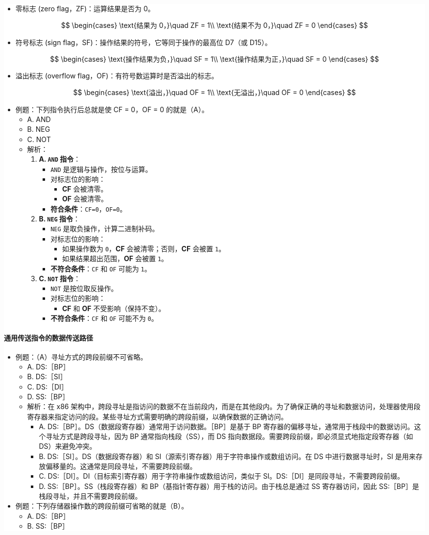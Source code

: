 - 零标志 (zero flag，ZF)：运算结果是否为 0。

$$
\begin{cases}
\text{结果为 0，}\quad ZF = 1\\
\text{结果不为 0，}\quad ZF = 0
\end{cases}
$$

- 符号标志 (sign flag，SF)：操作结果的符号，它等同于操作的最高位 D7（或 D15）。

$$
\begin{cases}
\text{操作结果为负，}\quad SF = 1\\
\text{操作结果为正，}\quad SF = 0
\end{cases}
$$

- 溢出标志 (overflow flag，OF)：有符号数运算时是否溢出的标志。

$$
\begin{cases}
\text{溢出，}\quad OF = 1\\
\text{无溢出，}\quad OF = 0
\end{cases}
$$

- 例题：下列指令执行后总就是使 CF = 0，OF = 0 的就是（A）。
	- A. AND
	- B. NEG
	- C. NOT
	- 解析：
		1. **A. `AND` 指令**：
		   - `AND` 是逻辑与操作，按位与运算。
		   - 对标志位的影响：
		     - **CF** 会被清零。
		     - **OF** 会被清零。
		   - **符合条件**：`CF=0`，`OF=0`。
		2. **B. `NEG` 指令**：
		   - `NEG` 是取负操作，计算二进制补码。
		   - 对标志位的影响：
		     - 如果操作数为 `0`，**CF** 会被清零；否则，**CF** 会被置 `1`。
		     - 如果结果超出范围，**OF** 会被置 `1`。
		   - **不符合条件**：`CF` 和 `OF` 可能为 `1`。
		3. **C. `NOT` 指令**：
		   - `NOT` 是按位取反操作。
		   - 对标志位的影响：
		     - **CF** 和 **OF** 不受影响（保持不变）。
		   - **不符合条件**：`CF` 和 `OF` 可能不为 `0`。

#### 通用传送指令的数据传送路径

- 例题：（A）寻址方式的跨段前缀不可省略。
	- A. DS:［BP］
	- B. DS:［SI］
	- C. DS:［DI］
	- D. SS:［BP］
	- 解析：在 x86 架构中，跨段寻址是指访问的数据不在当前段内，而是在其他段内。为了确保正确的寻址和数据访问，处理器使用段寄存器来指定访问的段。某些寻址方式需要明确的跨段前缀，以确保数据的正确访问。
		- A. DS:［BP］。DS（数据段寄存器）通常用于访问数据。［BP］是基于 BP 寄存器的偏移寻址，通常用于栈段中的数据访问。这个寻址方式是跨段寻址，因为 BP 通常指向栈段（SS），而 DS 指向数据段。需要跨段前缀，即必须显式地指定段寄存器（如 DS）来避免冲突。
		- B. DS:［SI］。DS（数据段寄存器）和 SI（源索引寄存器）用于字符串操作或数组访问。在 DS 中进行数据寻址时，SI 是用来存放偏移量的。这通常是同段寻址，不需要跨段前缀。
		- C. DS:［DI］。DI（目标索引寄存器）用于字符串操作或数组访问，类似于 SI。DS:［DI］是同段寻址，不需要跨段前缀。
		- D. SS:［BP］。SS（栈段寄存器）和 BP（基指针寄存器）用于栈的访问。由于栈总是通过 SS 寄存器访问，因此 SS:［BP］是栈段寻址，并且不需要跨段前缀。
- 例题：下列存储器操作数的跨段前缀可省略的就是（B）。
	- A. DS:［BP］
	- B. SS:［BP］
